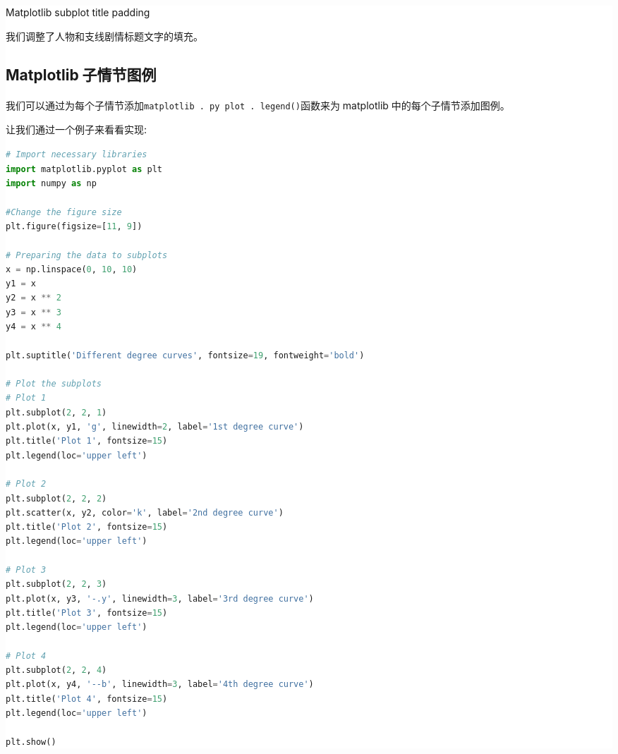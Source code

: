 Matplotlib subplot title padding

我们调整了人物和支线剧情标题文字的填充。

## Matplotlib 子情节图例

我们可以通过为每个子情节添加`matplotlib . py plot . legend()`函数来为 matplotlib 中的每个子情节添加图例。

让我们通过一个例子来看看实现:

```py
# Import necessary libraries
import matplotlib.pyplot as plt
import numpy as np

#Change the figure size
plt.figure(figsize=[11, 9])

# Preparing the data to subplots
x = np.linspace(0, 10, 10)
y1 = x
y2 = x ** 2
y3 = x ** 3
y4 = x ** 4

plt.suptitle('Different degree curves', fontsize=19, fontweight='bold')

# Plot the subplots
# Plot 1
plt.subplot(2, 2, 1)
plt.plot(x, y1, 'g', linewidth=2, label='1st degree curve')
plt.title('Plot 1', fontsize=15)
plt.legend(loc='upper left')

# Plot 2
plt.subplot(2, 2, 2)
plt.scatter(x, y2, color='k', label='2nd degree curve')
plt.title('Plot 2', fontsize=15)
plt.legend(loc='upper left')

# Plot 3
plt.subplot(2, 2, 3)
plt.plot(x, y3, '-.y', linewidth=3, label='3rd degree curve')
plt.title('Plot 3', fontsize=15)
plt.legend(loc='upper left')

# Plot 4
plt.subplot(2, 2, 4)
plt.plot(x, y4, '--b', linewidth=3, label='4th degree curve')
plt.title('Plot 4', fontsize=15)
plt.legend(loc='upper left')

plt.show()
```
